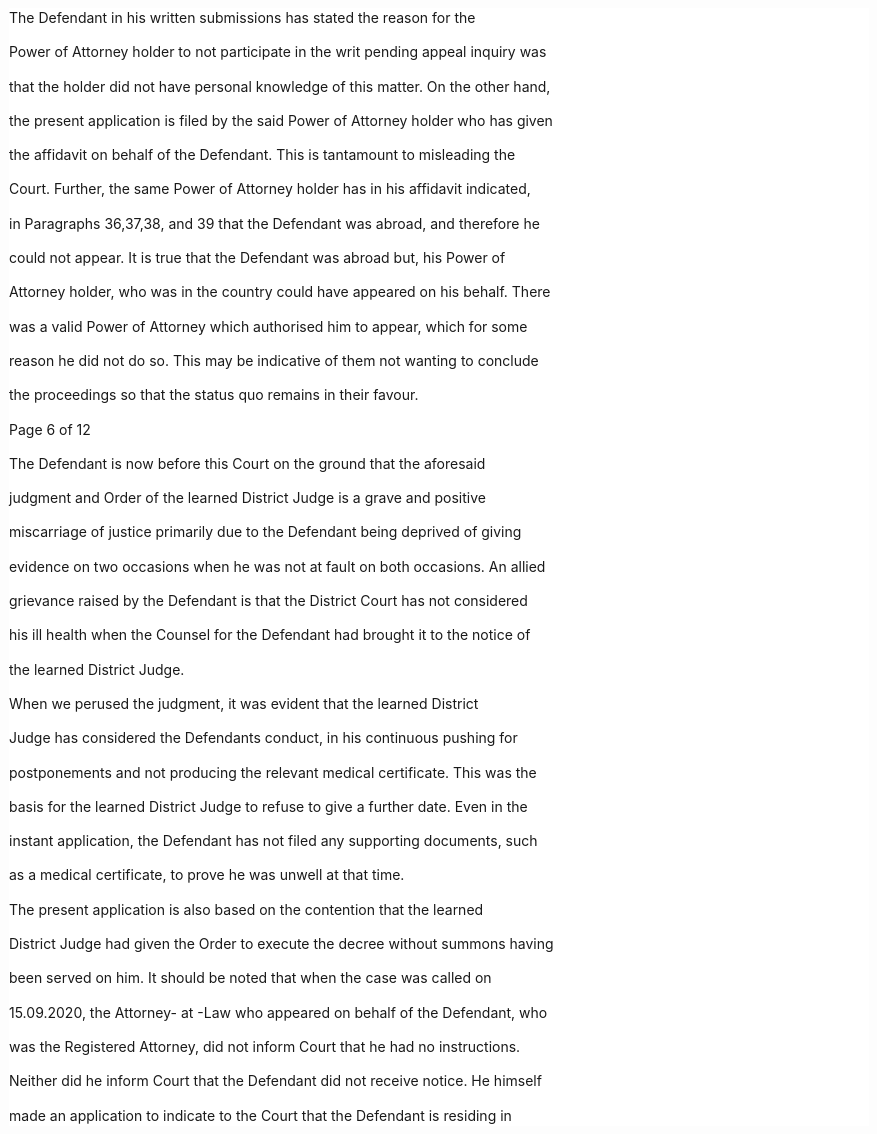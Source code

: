The Defendant in his written submissions has stated the reason for the

Power of Attorney holder to not participate in the writ pending appeal inquiry was

that the holder did not have personal knowledge of this matter. On the other hand,

the present application is filed by the said Power of Attorney holder who has given

the affidavit on behalf of the Defendant. This is tantamount to misleading the

Court. Further, the same Power of Attorney holder has in his affidavit indicated,

in Paragraphs 36,37,38, and 39 that the Defendant was abroad, and therefore he

could not appear. It is true that the Defendant was abroad but, his Power of

Attorney holder, who was in the country could have appeared on his behalf. There

was a valid Power of Attorney which authorised him to appear, which for some

reason he did not do so. This may be indicative of them not wanting to conclude

the proceedings so that the status quo remains in their favour.

Page 6 of 12

The Defendant is now before this Court on the ground that the aforesaid

judgment and Order of the learned District Judge is a grave and positive

miscarriage of justice primarily due to the Defendant being deprived of giving

evidence on two occasions when he was not at fault on both occasions. An allied

grievance raised by the Defendant is that the District Court has not considered

his ill health when the Counsel for the Defendant had brought it to the notice of

the learned District Judge.

When we perused the judgment, it was evident that the learned District

Judge has considered the Defendants conduct, in his continuous pushing for

postponements and not producing the relevant medical certificate. This was the

basis for the learned District Judge to refuse to give a further date. Even in the

instant application, the Defendant has not filed any supporting documents, such

as a medical certificate, to prove he was unwell at that time.

The present application is also based on the contention that the learned

District Judge had given the Order to execute the decree without summons having

been served on him. It should be noted that when the case was called on

15.09.2020, the Attorney- at -Law who appeared on behalf of the Defendant, who

was the Registered Attorney, did not inform Court that he had no instructions.

Neither did he inform Court that the Defendant did not receive notice. He himself

made an application to indicate to the Court that the Defendant is residing in
